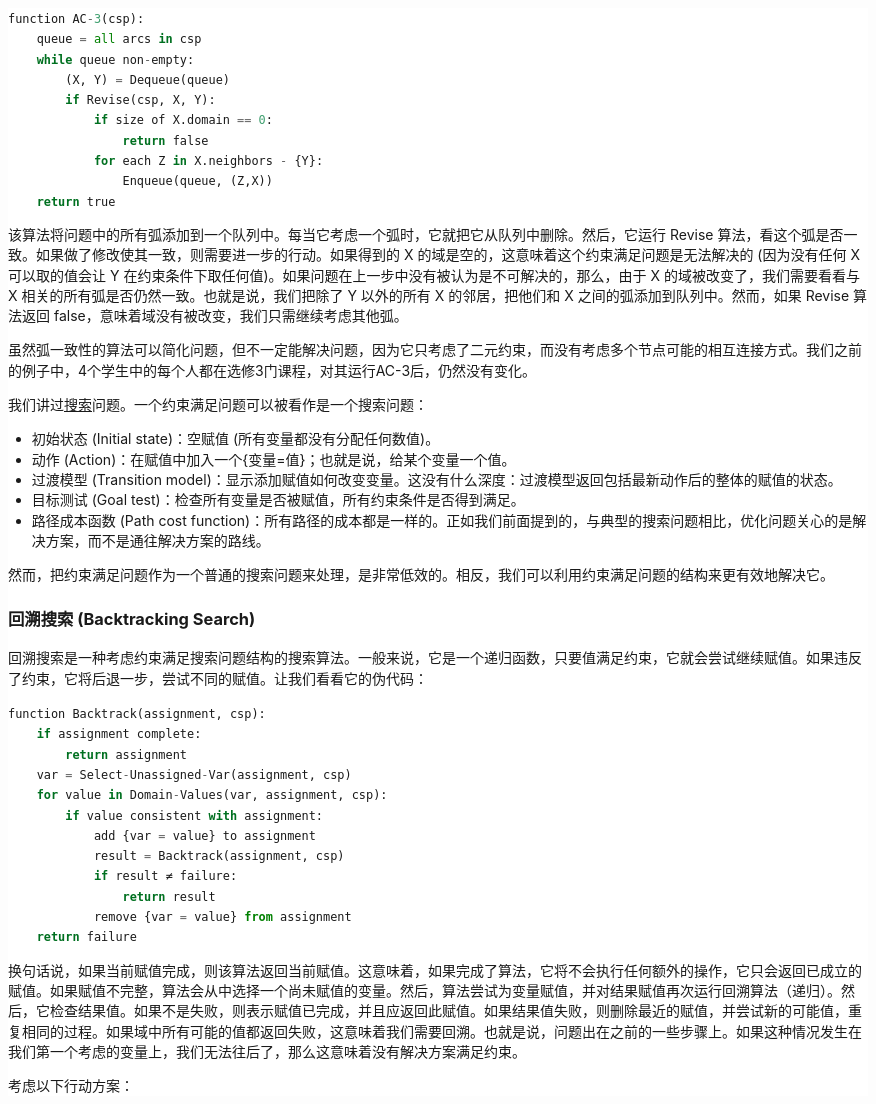 ```python
function AC-3(csp):
    queue = all arcs in csp
    while queue non-empty:
        (X, Y) = Dequeue(queue)
        if Revise(csp, X, Y):
            if size of X.domain == 0:
                return false
            for each Z in X.neighbors - {Y}:
                Enqueue(queue, (Z,X))
    return true
```

该算法将问题中的所有弧添加到一个队列中。每当它考虑一个弧时，它就把它从队列中删除。然后，它运行 Revise 算法，看这个弧是否一致。如果做了修改使其一致，则需要进一步的行动。如果得到的 X 的域是空的，这意味着这个约束满足问题是无法解决的 (因为没有任何 X 可以取的值会让 Y 在约束条件下取任何值)。如果问题在上一步中没有被认为是不可解决的，那么，由于 X 的域被改变了，我们需要看看与 X 相关的所有弧是否仍然一致。也就是说，我们把除了 Y 以外的所有 X 的邻居，把他们和 X 之间的弧添加到队列中。然而，如果 Revise 算法返回 false，意味着域没有被改变，我们只需继续考虑其他弧。

虽然弧一致性的算法可以简化问题，但不一定能解决问题，因为它只考虑了二元约束，而没有考虑多个节点可能的相互连接方式。我们之前的例子中，4个学生中的每个人都在选修3门课程，对其运行AC-3后，仍然没有变化。

我们讲过[搜索](4.3.1搜索.md)问题。一个约束满足问题可以被看作是一个搜索问题：

- 初始状态 (Initial state)：空赋值 (所有变量都没有分配任何数值)。
- 动作 (Action)：在赋值中加入一个{变量=值}；也就是说，给某个变量一个值。
- 过渡模型 (Transition model)：显示添加赋值如何改变变量。这没有什么深度：过渡模型返回包括最新动作后的整体的赋值的状态。
- 目标测试 (Goal test)：检查所有变量是否被赋值，所有约束条件是否得到满足。
- 路径成本函数 (Path cost function)：所有路径的成本都是一样的。正如我们前面提到的，与典型的搜索问题相比，优化问题关心的是解决方案，而不是通往解决方案的路线。

然而，把约束满足问题作为一个普通的搜索问题来处理，是非常低效的。相反，我们可以利用约束满足问题的结构来更有效地解决它。

### 回溯搜索 (Backtracking Search)

回溯搜索是一种考虑约束满足搜索问题结构的搜索算法。一般来说，它是一个递归函数，只要值满足约束，它就会尝试继续赋值。如果违反了约束，它将后退一步，尝试不同的赋值。让我们看看它的伪代码：

```python
function Backtrack(assignment, csp):
    if assignment complete:
        return assignment
    var = Select-Unassigned-Var(assignment, csp)
    for value in Domain-Values(var, assignment, csp):
        if value consistent with assignment:
            add {var = value} to assignment
            result = Backtrack(assignment, csp)
            if result ≠ failure:
                return result
            remove {var = value} from assignment
    return failure
```

换句话说，如果当前赋值完成，则该算法返回当前赋值。这意味着，如果完成了算法，它将不会执行任何额外的操作，它只会返回已成立的赋值。如果赋值不完整，算法会从中选择一个尚未赋值的变量。然后，算法尝试为变量赋值，并对结果赋值再次运行回溯算法（递归）。然后，它检查结果值。如果不是失败，则表示赋值已完成，并且应返回此赋值。如果结果值失败，则删除最近的赋值，并尝试新的可能值，重复相同的过程。如果域中所有可能的值都返回失败，这意味着我们需要回溯。也就是说，问题出在之前的一些步骤上。如果这种情况发生在我们第一个考虑的变量上，我们无法往后了，那么这意味着没有解决方案满足约束。

考虑以下行动方案：
